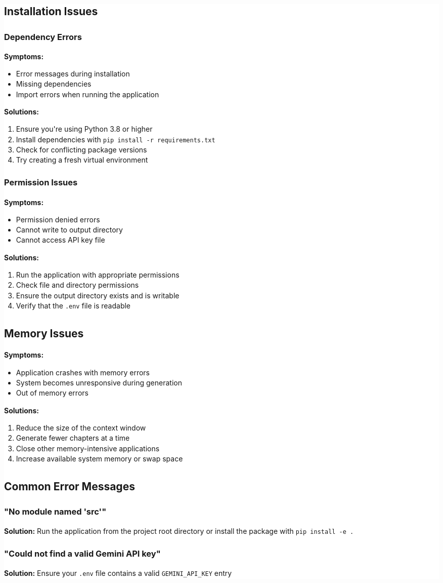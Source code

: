 ## Installation Issues

### Dependency Errors

**Symptoms:**
- Error messages during installation
- Missing dependencies
- Import errors when running the application

**Solutions:**
1. Ensure you're using Python 3.8 or higher
2. Install dependencies with `pip install -r requirements.txt`
3. Check for conflicting package versions
4. Try creating a fresh virtual environment

### Permission Issues

**Symptoms:**
- Permission denied errors
- Cannot write to output directory
- Cannot access API key file

**Solutions:**
1. Run the application with appropriate permissions
2. Check file and directory permissions
3. Ensure the output directory exists and is writable
4. Verify that the `.env` file is readable

## Memory Issues

**Symptoms:**
- Application crashes with memory errors
- System becomes unresponsive during generation
- Out of memory errors

**Solutions:**
1. Reduce the size of the context window
2. Generate fewer chapters at a time
3. Close other memory-intensive applications
4. Increase available system memory or swap space

## Common Error Messages

### "No module named 'src'"

**Solution:**
Run the application from the project root directory or install the package with `pip install -e .`

### "Could not find a valid Gemini API key"

**Solution:**
Ensure your `.env` file contains a valid `GEMINI_API_KEY` entry
